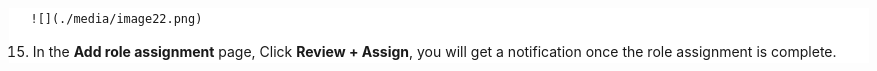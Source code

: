        ![](./media/image22.png)

15. In the **Add role assignment** page, Click **Review + Assign**, you
    will get a notification once the role assignment is complete.
